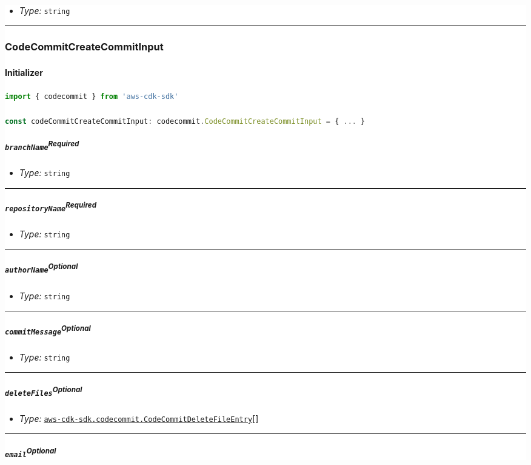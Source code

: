 - *Type:* `string`

---

### CodeCommitCreateCommitInput <a name="aws-cdk-sdk.codecommit.CodeCommitCreateCommitInput"></a>

#### Initializer <a name="[object Object].Initializer"></a>

```typescript
import { codecommit } from 'aws-cdk-sdk'

const codeCommitCreateCommitInput: codecommit.CodeCommitCreateCommitInput = { ... }
```

##### `branchName`<sup>Required</sup> <a name="aws-cdk-sdk.codecommit.CodeCommitCreateCommitInput.property.branchName"></a>

- *Type:* `string`

---

##### `repositoryName`<sup>Required</sup> <a name="aws-cdk-sdk.codecommit.CodeCommitCreateCommitInput.property.repositoryName"></a>

- *Type:* `string`

---

##### `authorName`<sup>Optional</sup> <a name="aws-cdk-sdk.codecommit.CodeCommitCreateCommitInput.property.authorName"></a>

- *Type:* `string`

---

##### `commitMessage`<sup>Optional</sup> <a name="aws-cdk-sdk.codecommit.CodeCommitCreateCommitInput.property.commitMessage"></a>

- *Type:* `string`

---

##### `deleteFiles`<sup>Optional</sup> <a name="aws-cdk-sdk.codecommit.CodeCommitCreateCommitInput.property.deleteFiles"></a>

- *Type:* [`aws-cdk-sdk.codecommit.CodeCommitDeleteFileEntry`](#aws-cdk-sdk.codecommit.CodeCommitDeleteFileEntry)[]

---

##### `email`<sup>Optional</sup> <a name="aws-cdk-sdk.codecommit.CodeCommitCreateCommitInput.property.email"></a>
